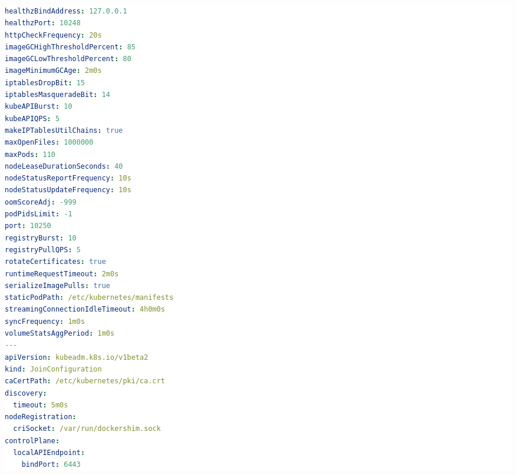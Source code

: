 ```yaml
healthzBindAddress: 127.0.0.1
healthzPort: 10248
httpCheckFrequency: 20s
imageGCHighThresholdPercent: 85
imageGCLowThresholdPercent: 80
imageMinimumGCAge: 2m0s
iptablesDropBit: 15
iptablesMasqueradeBit: 14
kubeAPIBurst: 10
kubeAPIQPS: 5
makeIPTablesUtilChains: true
maxOpenFiles: 1000000
maxPods: 110
nodeLeaseDurationSeconds: 40
nodeStatusReportFrequency: 10s
nodeStatusUpdateFrequency: 10s
oomScoreAdj: -999
podPidsLimit: -1
port: 10250
registryBurst: 10
registryPullQPS: 5
rotateCertificates: true
runtimeRequestTimeout: 2m0s
serializeImagePulls: true
staticPodPath: /etc/kubernetes/manifests
streamingConnectionIdleTimeout: 4h0m0s
syncFrequency: 1m0s
volumeStatsAggPeriod: 1m0s
---
apiVersion: kubeadm.k8s.io/v1beta2
kind: JoinConfiguration
caCertPath: /etc/kubernetes/pki/ca.crt
discovery:
  timeout: 5m0s
nodeRegistration:
  criSocket: /var/run/dockershim.sock
controlPlane:
  localAPIEndpoint:
    bindPort: 6443
```
